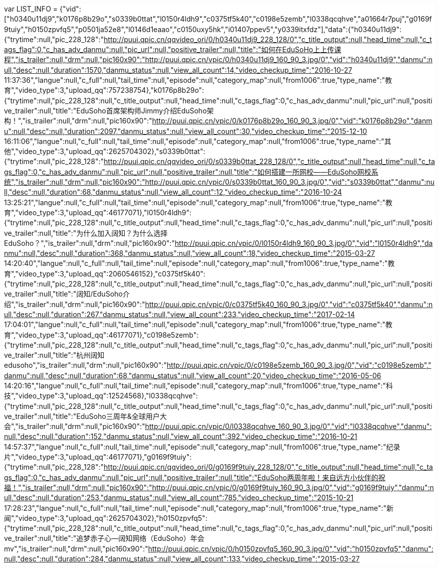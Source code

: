 var LIST_INFO = {"vid":["h0340u11dj9","k0176p8b29o","s0339b0ttat","l0150r4ldh9","c0375tf5k40","c0198e5zemb","l0338qcqhve","a01664r7puj","g0169f9tuiy","h0150zpvfq5","p0501ja52e8","l0146d1eaao","c0150uxy5hk","i01407ppev5","y0339itxfdz"],"data":{"h0340u11dj9":{"trytime":null,"pic_228_128":"http://puui.qpic.cn/qqvideo_ori/0/h0340u11dj9_228_128/0","c_title_output":null,"head_time":null,"c_tags_flag":0,"c_has_adv_danmu":null,"pic_url":null,"positive_trailer":null,"title":"如何在EduSoHo上上传课程","is_trailer":null,"drm":null,"pic160x90":"http://puui.qpic.cn/vpic/0/h0340u11dj9_160_90_3.jpg/0","vid":"h0340u11dj9","danmu":null,"desc":null,"duration":1570,"danmu_status":null,"view_all_count":14,"video_checkup_time":"2016-10-27 11:37:36","langue":null,"c_full":null,"tail_time":null,"episode":null,"category_map":null,"from1006":true,"type_name":"教育","video_type":3,"upload_qq":757238754},"k0176p8b29o":{"trytime":null,"pic_228_128":null,"c_title_output":null,"head_time":null,"c_tags_flag":0,"c_has_adv_danmu":null,"pic_url":null,"positive_trailer":null,"title":"EduSoho首席架构师Jimmy介绍EduSoho架构！","is_trailer":null,"drm":null,"pic160x90":"http://puui.qpic.cn/vpic/0/k0176p8b29o_160_90_3.jpg/0","vid":"k0176p8b29o","danmu":null,"desc":null,"duration":2097,"danmu_status":null,"view_all_count":30,"video_checkup_time":"2015-12-10 16:11:06","langue":null,"c_full":null,"tail_time":null,"episode":null,"category_map":null,"from1006":true,"type_name":"其他","video_type":3,"upload_qq":2625704302},"s0339b0ttat":{"trytime":null,"pic_228_128":"http://puui.qpic.cn/qqvideo_ori/0/s0339b0ttat_228_128/0","c_title_output":null,"head_time":null,"c_tags_flag":0,"c_has_adv_danmu":null,"pic_url":null,"positive_trailer":null,"title":"如何搭建一所网校——EduSoho网校系统","is_trailer":null,"drm":null,"pic160x90":"http://puui.qpic.cn/vpic/0/s0339b0ttat_160_90_3.jpg/0","vid":"s0339b0ttat","danmu":null,"desc":null,"duration":68,"danmu_status":null,"view_all_count":12,"video_checkup_time":"2016-10-24 13:25:21","langue":null,"c_full":null,"tail_time":null,"episode":null,"category_map":null,"from1006":true,"type_name":"教育","video_type":3,"upload_qq":46177071},"l0150r4ldh9":{"trytime":null,"pic_228_128":null,"c_title_output":null,"head_time":null,"c_tags_flag":0,"c_has_adv_danmu":null,"pic_url":null,"positive_trailer":null,"title":"为什么加入阔知？为什么选择EduSoho？","is_trailer":null,"drm":null,"pic160x90":"http://puui.qpic.cn/vpic/0/l0150r4ldh9_160_90_3.jpg/0","vid":"l0150r4ldh9","danmu":null,"desc":null,"duration":368,"danmu_status":null,"view_all_count":18,"video_checkup_time":"2015-03-27 14:20:40","langue":null,"c_full":null,"tail_time":null,"episode":null,"category_map":null,"from1006":true,"type_name":"教育","video_type":3,"upload_qq":2060546152},"c0375tf5k40":{"trytime":null,"pic_228_128":null,"c_title_output":null,"head_time":null,"c_tags_flag":0,"c_has_adv_danmu":null,"pic_url":null,"positive_trailer":null,"title":"阔知/EduSoho介绍","is_trailer":null,"drm":null,"pic160x90":"http://puui.qpic.cn/vpic/0/c0375tf5k40_160_90_3.jpg/0","vid":"c0375tf5k40","danmu":null,"desc":null,"duration":267,"danmu_status":null,"view_all_count":233,"video_checkup_time":"2017-02-14 17:04:01","langue":null,"c_full":null,"tail_time":null,"episode":null,"category_map":null,"from1006":true,"type_name":"教育","video_type":3,"upload_qq":46177071},"c0198e5zemb":{"trytime":null,"pic_228_128":null,"c_title_output":null,"head_time":null,"c_tags_flag":0,"c_has_adv_danmu":null,"pic_url":null,"positive_trailer":null,"title":"杭州阔知edusoho","is_trailer":null,"drm":null,"pic160x90":"http://puui.qpic.cn/vpic/0/c0198e5zemb_160_90_3.jpg/0","vid":"c0198e5zemb","danmu":null,"desc":null,"duration":68,"danmu_status":null,"view_all_count":20,"video_checkup_time":"2016-05-06 14:20:16","langue":null,"c_full":null,"tail_time":null,"episode":null,"category_map":null,"from1006":true,"type_name":"科技","video_type":3,"upload_qq":12524568},"l0338qcqhve":{"trytime":null,"pic_228_128":null,"c_title_output":null,"head_time":null,"c_tags_flag":0,"c_has_adv_danmu":null,"pic_url":null,"positive_trailer":null,"title":"EduSoho三周年&amp;全球用户大会","is_trailer":null,"drm":null,"pic160x90":"http://puui.qpic.cn/vpic/0/l0338qcqhve_160_90_3.jpg/0","vid":"l0338qcqhve","danmu":null,"desc":null,"duration":152,"danmu_status":null,"view_all_count":392,"video_checkup_time":"2016-10-21 14:57:37","langue":null,"c_full":null,"tail_time":null,"episode":null,"category_map":null,"from1006":true,"type_name":"纪录片","video_type":3,"upload_qq":46177071},"g0169f9tuiy":{"trytime":null,"pic_228_128":"http://puui.qpic.cn/qqvideo_ori/0/g0169f9tuiy_228_128/0","c_title_output":null,"head_time":null,"c_tags_flag":0,"c_has_adv_danmu":null,"pic_url":null,"positive_trailer":null,"title":"EduSoho两周年啦！来自远方小伙伴的祝福！","is_trailer":null,"drm":null,"pic160x90":"http://puui.qpic.cn/vpic/0/g0169f9tuiy_160_90_3.jpg/0","vid":"g0169f9tuiy","danmu":null,"desc":null,"duration":253,"danmu_status":null,"view_all_count":785,"video_checkup_time":"2015-10-21 17:28:23","langue":null,"c_full":null,"tail_time":null,"episode":null,"category_map":null,"from1006":true,"type_name":"新闻","video_type":3,"upload_qq":2625704302},"h0150zpvfq5":{"trytime":null,"pic_228_128":null,"c_title_output":null,"head_time":null,"c_tags_flag":0,"c_has_adv_danmu":null,"pic_url":null,"positive_trailer":null,"title":"追梦赤子心—阔知网络（EduSoho）年会mv","is_trailer":null,"drm":null,"pic160x90":"http://puui.qpic.cn/vpic/0/h0150zpvfq5_160_90_3.jpg/0","vid":"h0150zpvfq5","danmu":null,"desc":null,"duration":284,"danmu_status":null,"view_all_count":133,"video_checkup_time":"2015-03-27